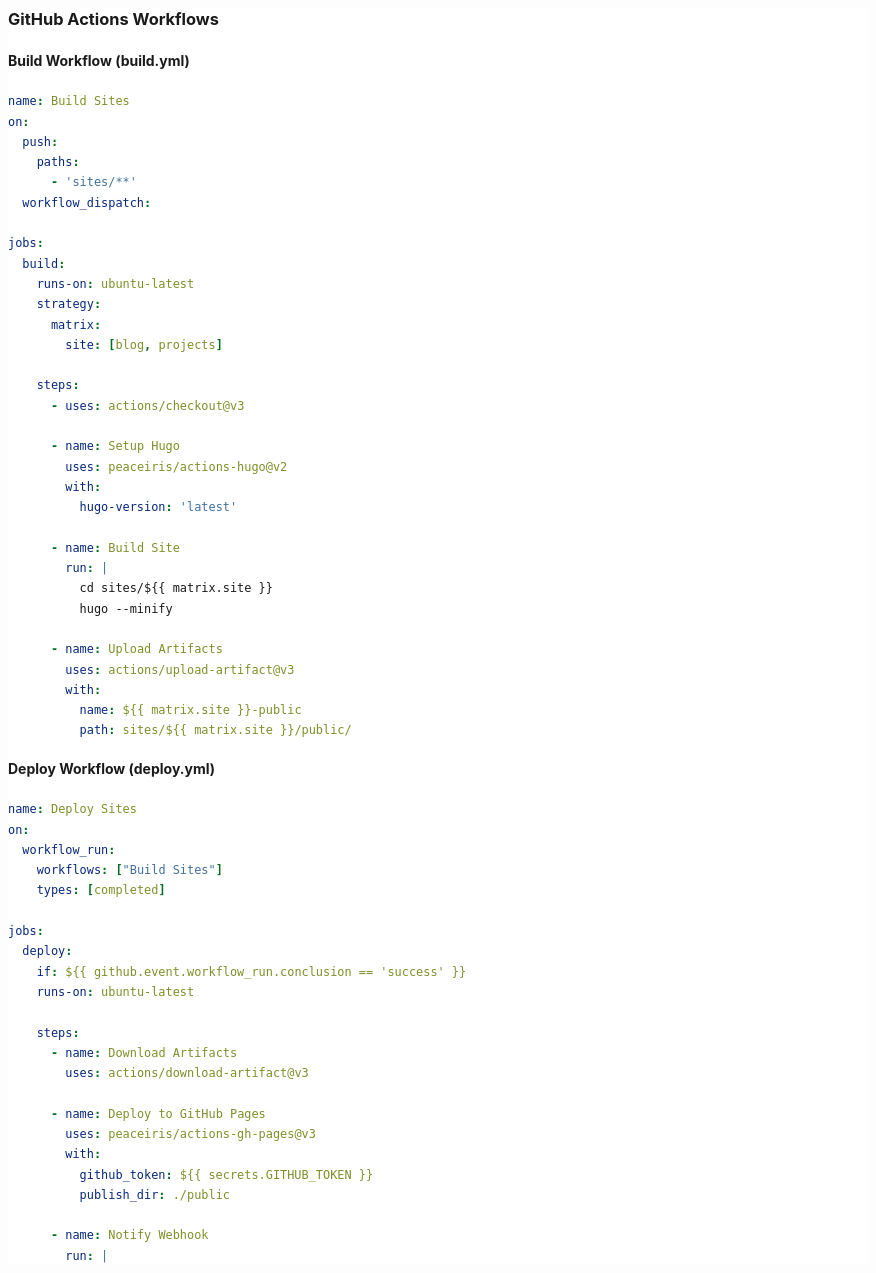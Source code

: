 
### GitHub Actions Workflows

#### Build Workflow (build.yml)
```yaml
name: Build Sites
on:
  push:
    paths:
      - 'sites/**'
  workflow_dispatch:

jobs:
  build:
    runs-on: ubuntu-latest
    strategy:
      matrix:
        site: [blog, projects]
    
    steps:
      - uses: actions/checkout@v3
      
      - name: Setup Hugo
        uses: peaceiris/actions-hugo@v2
        with:
          hugo-version: 'latest'
          
      - name: Build Site
        run: |
          cd sites/${{ matrix.site }}
          hugo --minify
          
      - name: Upload Artifacts
        uses: actions/upload-artifact@v3
        with:
          name: ${{ matrix.site }}-public
          path: sites/${{ matrix.site }}/public/
```

#### Deploy Workflow (deploy.yml)
```yaml
name: Deploy Sites
on:
  workflow_run:
    workflows: ["Build Sites"]
    types: [completed]

jobs:
  deploy:
    if: ${{ github.event.workflow_run.conclusion == 'success' }}
    runs-on: ubuntu-latest
    
    steps:
      - name: Download Artifacts
        uses: actions/download-artifact@v3
        
      - name: Deploy to GitHub Pages
        uses: peaceiris/actions-gh-pages@v3
        with:
          github_token: ${{ secrets.GITHUB_TOKEN }}
          publish_dir: ./public
          
      - name: Notify Webhook
        run: |
```
